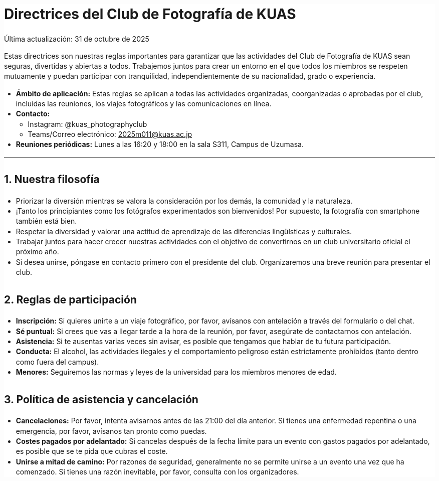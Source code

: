 # Directrices del Club de Fotografía de KUAS
Última actualización: 31 de octubre de 2025

Estas directrices son nuestras reglas importantes para garantizar que las actividades del Club de Fotografía de KUAS sean seguras, divertidas y abiertas a todos. Trabajemos juntos para crear un entorno en el que todos los miembros se respeten mutuamente y puedan participar con tranquilidad, independientemente de su nacionalidad, grado o experiencia.

- **Ámbito de aplicación:** Estas reglas se aplican a todas las actividades organizadas, coorganizadas o aprobadas por el club, incluidas las reuniones, los viajes fotográficos y las comunicaciones en línea.
- **Contacto:**
  - Instagram: @kuas_photographyclub
  - Teams/Correo electrónico: 2025m011@kuas.ac.jp
- **Reuniones periódicas:** Lunes a las 16:20 y 18:00 en la sala S311, Campus de Uzumasa.

---

## 1. Nuestra filosofía
- Priorizar la diversión mientras se valora la consideración por los demás, la comunidad y la naturaleza.
- ¡Tanto los principiantes como los fotógrafos experimentados son bienvenidos! Por supuesto, la fotografía con smartphone también está bien.
- Respetar la diversidad y valorar una actitud de aprendizaje de las diferencias lingüísticas y culturales.
- Trabajar juntos para hacer crecer nuestras actividades con el objetivo de convertirnos en un club universitario oficial el próximo año.
- Si desea unirse, póngase en contacto primero con el presidente del club. Organizaremos una breve reunión para presentar el club.

## 2. Reglas de participación
- **Inscripción:** Si quieres unirte a un viaje fotográfico, por favor, avísanos con antelación a través del formulario o del chat.
- **Sé puntual:** Si crees que vas a llegar tarde a la hora de la reunión, por favor, asegúrate de contactarnos con antelación.
- **Asistencia:** Si te ausentas varias veces sin avisar, es posible que tengamos que hablar de tu futura participación.
- **Conducta:** El alcohol, las actividades ilegales y el comportamiento peligroso están estrictamente prohibidos (tanto dentro como fuera del campus).
- **Menores:** Seguiremos las normas y leyes de la universidad para los miembros menores de edad.

## 3. Política de asistencia y cancelación
- **Cancelaciones:** Por favor, intenta avisarnos antes de las 21:00 del día anterior. Si tienes una enfermedad repentina o una emergencia, por favor, avísanos tan pronto como puedas.
- **Costes pagados por adelantado:** Si cancelas después de la fecha límite para un evento con gastos pagados por adelantado, es posible que se te pida que cubras el coste.
- **Unirse a mitad de camino:** Por razones de seguridad, generalmente no se permite unirse a un evento una vez que ha comenzado. Si tienes una razón inevitable, por favor, consulta con los organizadores.
